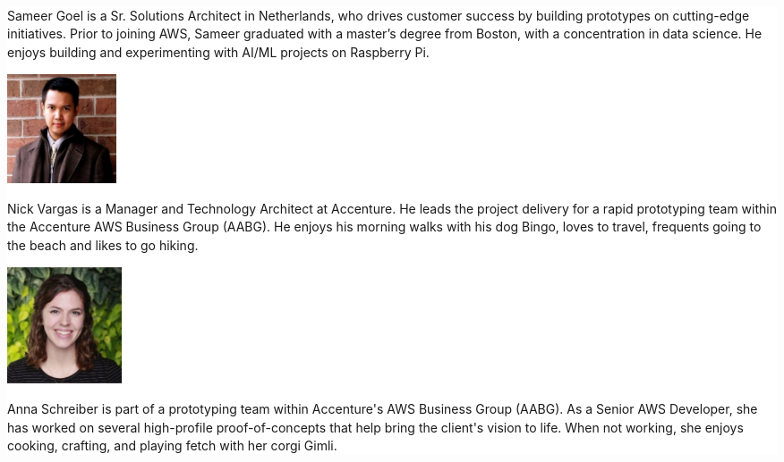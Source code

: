 Sameer Goel is a Sr. Solutions Architect in Netherlands, who drives
customer success by building prototypes on cutting-edge initiatives.
Prior to joining AWS, Sameer graduated with a master’s degree from
Boston, with a concentration in data science. He enjoys building and
experimenting with AI/ML projects on Raspberry Pi.

<img src="media/image27.png" style="width:1.27083in;height:1.27083in" />

Nick Vargas is a Manager and Technology Architect at Accenture. He leads
the project delivery for a rapid prototyping team within the Accenture
AWS Business Group (AABG). He enjoys his morning walks with his dog
Bingo, loves to travel, frequents going to the beach and likes to go
hiking.

<img src="media/image28.png" style="width:1.33333in;height:1.35417in" />

Anna Schreiber is part of a prototyping team within Accenture's AWS
Business Group (AABG). As a Senior AWS Developer, she has worked on
several high-profile proof-of-concepts that help bring the client's
vision to life. When not working, she enjoys cooking, crafting, and
playing fetch with her corgi Gimli.
